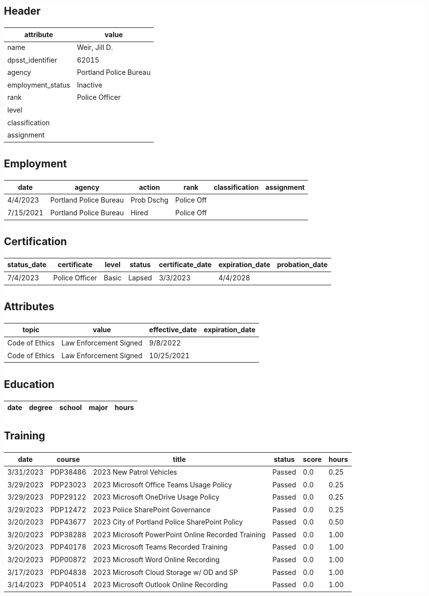 ## Header
| attribute | value |
| --------- | ----- |
| name | Weir, Jill D. |
| dpsst_identifier | 62015 |
| agency | Portland Police Bureau |
| employment_status | Inactive |
| rank | Police Officer |
| level |  |
| classification |  |
| assignment |  |
## Employment
| date | agency | action | rank | classification | assignment |
| ---- | ------ | ------ | ---- | -------------- | ---------- |
| 4/4/2023 | Portland Police Bureau | Prob Dschg | Police Off |  |  |
| 7/15/2021 | Portland Police Bureau | Hired | Police Off |  |  |
## Certification
| status_date | certificate | level | status | certificate_date | expiration_date | probation_date |
| ----------- | ----------- | ----- | ------ | ---------------- | --------------- | -------------- |
| 7/4/2023 | Police Officer | Basic | Lapsed | 3/3/2023 | 4/4/2028 |  |
## Attributes
| topic | value | effective_date | expiration_date |
| ----- | ----- | -------------- | --------------- |
| Code of Ethics | Law Enforcement Signed | 9/8/2022 |  |
| Code of Ethics | Law Enforcement Signed | 10/25/2021 |  |
## Education
| date | degree | school | major | hours |
| ---- | ------ | ------ | ----- | ----- |
## Training
| date | course | title | status | score | hours |
| ---- | ------ | ----- | ------ | ----- | ----- |
| 3/31/2023 | PDP38486 | 2023 New Patrol Vehicles | Passed | 0.0 | 0.25 |
| 3/29/2023 | PDP23023 | 2023 Microsoft Office Teams Usage Policy | Passed | 0.0 | 0.25 |
| 3/29/2023 | PDP29122 | 2023 Microsoft OneDrive Usage Policy | Passed | 0.0 | 0.25 |
| 3/29/2023 | PDP12472 | 2023 Police SharePoint Governance | Passed | 0.0 | 0.25 |
| 3/20/2023 | PDP43677 | 2023 City of Portland Police SharePoint Policy | Passed | 0.0 | 0.50 |
| 3/20/2023 | PDP38288 | 2023 Microsoft PowerPoint Online Recorded Training | Passed | 0.0 | 1.00 |
| 3/20/2023 | PDP40178 | 2023 Microsoft Teams Recorded Training | Passed | 0.0 | 1.00 |
| 3/20/2023 | PDP00872 | 2023 Microsoft Word Online Recording | Passed | 0.0 | 1.00 |
| 3/17/2023 | PDP04838 | 2023 Microsoft Cloud Storage w/ OD and SP | Passed | 0.0 | 1.00 |
| 3/14/2023 | PDP40514 | 2023 Microsoft Outlook Online Recording | Passed | 0.0 | 1.00 |